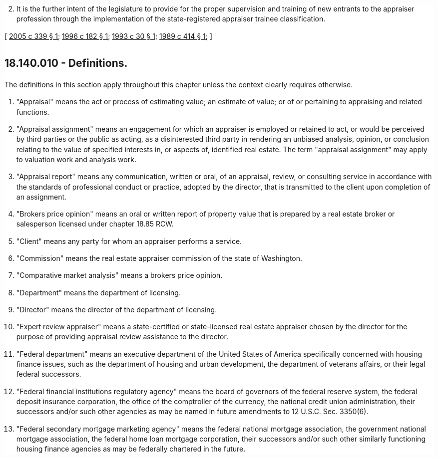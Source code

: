 2. It is the further intent of the legislature to provide for the proper supervision and training of new entrants to the appraiser profession through the implementation of the state-registered appraiser trainee classification.

\[ [2005 c 339 § 1](https://lawfilesext.leg.wa.gov/biennium/2005-06/Pdf/Bills/Session%20Laws/Senate/5274.SL.pdf?cite=2005%20c%20339%20§%201); [1996 c 182 § 1](https://lawfilesext.leg.wa.gov/biennium/1995-96/Pdf/Bills/Session%20Laws/House/1860-S2.SL.pdf?cite=1996%20c%20182%20§%201); [1993 c 30 § 1](https://lawfilesext.leg.wa.gov/biennium/1993-94/Pdf/Bills/Session%20Laws/House/1400.SL.pdf?cite=1993%20c%2030%20§%201); [1989 c 414 § 1](https://leg.wa.gov/CodeReviser/documents/sessionlaw/1989c414.pdf?cite=1989%20c%20414%20§%201); \]

## 18.140.010 - Definitions.
The definitions in this section apply throughout this chapter unless the context clearly requires otherwise.

1. "Appraisal" means the act or process of estimating value; an estimate of value; or of or pertaining to appraising and related functions.

2. "Appraisal assignment" means an engagement for which an appraiser is employed or retained to act, or would be perceived by third parties or the public as acting, as a disinterested third party in rendering an unbiased analysis, opinion, or conclusion relating to the value of specified interests in, or aspects of, identified real estate. The term "appraisal assignment" may apply to valuation work and analysis work.

3. "Appraisal report" means any communication, written or oral, of an appraisal, review, or consulting service in accordance with the standards of professional conduct or practice, adopted by the director, that is transmitted to the client upon completion of an assignment.

4. "Brokers price opinion" means an oral or written report of property value that is prepared by a real estate broker or salesperson licensed under chapter 18.85 RCW.

5. "Client" means any party for whom an appraiser performs a service.

6. "Commission" means the real estate appraiser commission of the state of Washington.

7. "Comparative market analysis" means a brokers price opinion.

8. "Department" means the department of licensing.

9. "Director" means the director of the department of licensing.

10. "Expert review appraiser" means a state-certified or state-licensed real estate appraiser chosen by the director for the purpose of providing appraisal review assistance to the director.

11. "Federal department" means an executive department of the United States of America specifically concerned with housing finance issues, such as the department of housing and urban development, the department of veterans affairs, or their legal federal successors.

12. "Federal financial institutions regulatory agency" means the board of governors of the federal reserve system, the federal deposit insurance corporation, the office of the comptroller of the currency, the national credit union administration, their successors and/or such other agencies as may be named in future amendments to 12 U.S.C. Sec. 3350(6).

13. "Federal secondary mortgage marketing agency" means the federal national mortgage association, the government national mortgage association, the federal home loan mortgage corporation, their successors and/or such other similarly functioning housing finance agencies as may be federally chartered in the future.
